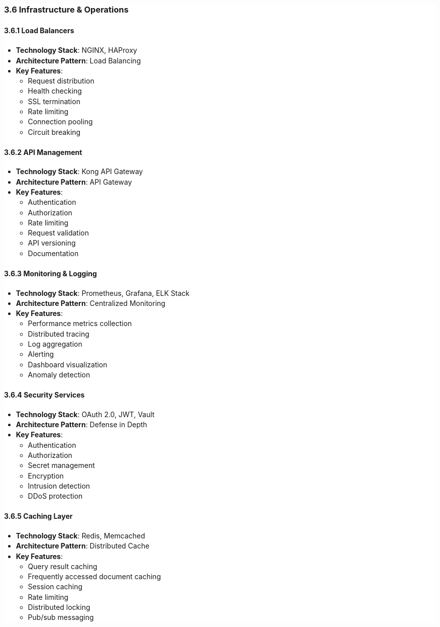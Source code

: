 ### 3.6 Infrastructure & Operations

#### 3.6.1 Load Balancers
- **Technology Stack**: NGINX, HAProxy
- **Architecture Pattern**: Load Balancing
- **Key Features**:
  - Request distribution
  - Health checking
  - SSL termination
  - Rate limiting
  - Connection pooling
  - Circuit breaking

#### 3.6.2 API Management
- **Technology Stack**: Kong API Gateway
- **Architecture Pattern**: API Gateway
- **Key Features**:
  - Authentication
  - Authorization
  - Rate limiting
  - Request validation
  - API versioning
  - Documentation

#### 3.6.3 Monitoring & Logging
- **Technology Stack**: Prometheus, Grafana, ELK Stack
- **Architecture Pattern**: Centralized Monitoring
- **Key Features**:
  - Performance metrics collection
  - Distributed tracing
  - Log aggregation
  - Alerting
  - Dashboard visualization
  - Anomaly detection

#### 3.6.4 Security Services
- **Technology Stack**: OAuth 2.0, JWT, Vault
- **Architecture Pattern**: Defense in Depth
- **Key Features**:
  - Authentication
  - Authorization
  - Secret management
  - Encryption
  - Intrusion detection
  - DDoS protection

#### 3.6.5 Caching Layer
- **Technology Stack**: Redis, Memcached
- **Architecture Pattern**: Distributed Cache
- **Key Features**:
  - Query result caching
  - Frequently accessed document caching
  - Session caching
  - Rate limiting
  - Distributed locking
  - Pub/sub messaging
